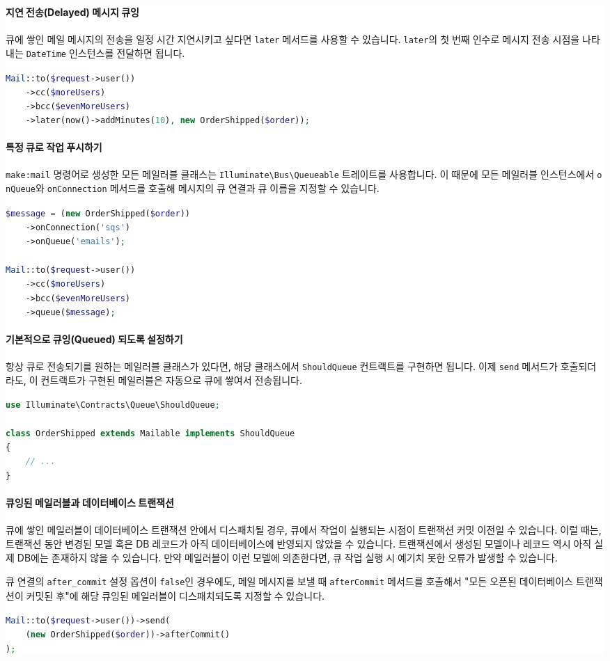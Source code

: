 <a name="delayed-message-queueing"></a>
#### 지연 전송(Delayed) 메시지 큐잉

큐에 쌓인 메일 메시지의 전송을 일정 시간 지연시키고 싶다면 `later` 메서드를 사용할 수 있습니다. `later`의 첫 번째 인수로 메시지 전송 시점을 나타내는 `DateTime` 인스턴스를 전달하면 됩니다.

```php
Mail::to($request->user())
    ->cc($moreUsers)
    ->bcc($evenMoreUsers)
    ->later(now()->addMinutes(10), new OrderShipped($order));
```

<a name="pushing-to-specific-queues"></a>
#### 특정 큐로 작업 푸시하기

`make:mail` 명령어로 생성한 모든 메일러블 클래스는 `Illuminate\Bus\Queueable` 트레이트를 사용합니다. 이 때문에 모든 메일러블 인스턴스에서 `onQueue`와 `onConnection` 메서드를 호출해 메시지의 큐 연결과 큐 이름을 지정할 수 있습니다.

```php
$message = (new OrderShipped($order))
    ->onConnection('sqs')
    ->onQueue('emails');

Mail::to($request->user())
    ->cc($moreUsers)
    ->bcc($evenMoreUsers)
    ->queue($message);
```

<a name="queueing-by-default"></a>
#### 기본적으로 큐잉(Queued) 되도록 설정하기

항상 큐로 전송되기를 원하는 메일러블 클래스가 있다면, 해당 클래스에서 `ShouldQueue` 컨트랙트를 구현하면 됩니다. 이제 `send` 메서드가 호출되더라도, 이 컨트랙트가 구현된 메일러블은 자동으로 큐에 쌓여서 전송됩니다.

```php
use Illuminate\Contracts\Queue\ShouldQueue;

class OrderShipped extends Mailable implements ShouldQueue
{
    // ...
}
```

<a name="queued-mailables-and-database-transactions"></a>
#### 큐잉된 메일러블과 데이터베이스 트랜잭션

큐에 쌓인 메일러블이 데이터베이스 트랜잭션 안에서 디스패치될 경우, 큐에서 작업이 실행되는 시점이 트랜잭션 커밋 이전일 수 있습니다. 이럴 때는, 트랜잭션 동안 변경된 모델 혹은 DB 레코드가 아직 데이터베이스에 반영되지 않았을 수 있습니다. 트랜잭션에서 생성된 모델이나 레코드 역시 아직 실제 DB에는 존재하지 않을 수 있습니다. 만약 메일러블이 이런 모델에 의존한다면, 큐 작업 실행 시 예기치 못한 오류가 발생할 수 있습니다.

큐 연결의 `after_commit` 설정 옵션이 `false`인 경우에도, 메일 메시지를 보낼 때 `afterCommit` 메서드를 호출해서 "모든 오픈된 데이터베이스 트랜잭션이 커밋된 후"에 해당 큐잉된 메일러블이 디스패치되도록 지정할 수 있습니다.

```php
Mail::to($request->user())->send(
    (new OrderShipped($order))->afterCommit()
);
```
